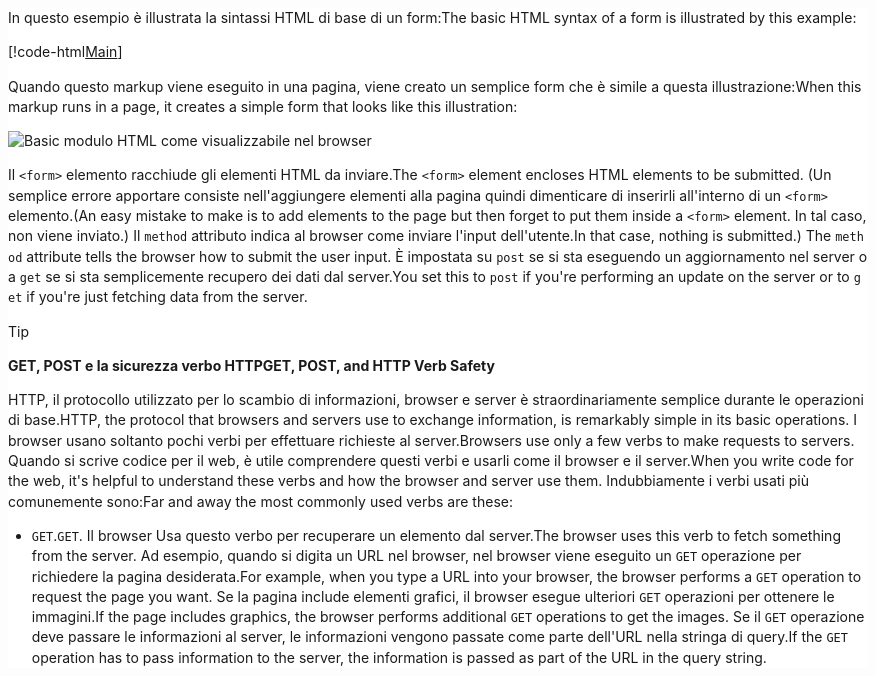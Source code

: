 <span data-ttu-id="6e2d0-129">In questo esempio è illustrata la sintassi HTML di base di un form:</span><span class="sxs-lookup"><span data-stu-id="6e2d0-129">The basic HTML syntax of a form is illustrated by this example:</span></span>

[!code-html[Main](form-basics/samples/sample1.html)]

<span data-ttu-id="6e2d0-130">Quando questo markup viene eseguito in una pagina, viene creato un semplice form che è simile a questa illustrazione:</span><span class="sxs-lookup"><span data-stu-id="6e2d0-130">When this markup runs in a page, it creates a simple form that looks like this illustration:</span></span>

![Basic modulo HTML come visualizzabile nel browser](form-basics/_static/image2.png)

<span data-ttu-id="6e2d0-132">Il `<form>` elemento racchiude gli elementi HTML da inviare.</span><span class="sxs-lookup"><span data-stu-id="6e2d0-132">The `<form>` element encloses HTML elements to be submitted.</span></span> <span data-ttu-id="6e2d0-133">(Un semplice errore apportare consiste nell'aggiungere elementi alla pagina quindi dimenticare di inserirli all'interno di un `<form>` elemento.</span><span class="sxs-lookup"><span data-stu-id="6e2d0-133">(An easy mistake to make is to add elements to the page but then forget to put them inside a `<form>` element.</span></span> <span data-ttu-id="6e2d0-134">In tal caso, non viene inviato.) Il `method` attributo indica al browser come inviare l'input dell'utente.</span><span class="sxs-lookup"><span data-stu-id="6e2d0-134">In that case, nothing is submitted.) The `method` attribute tells the browser how to submit the user input.</span></span> <span data-ttu-id="6e2d0-135">È impostata su `post` se si sta eseguendo un aggiornamento nel server o a `get` se si sta semplicemente recupero dei dati dal server.</span><span class="sxs-lookup"><span data-stu-id="6e2d0-135">You set this to `post` if you're performing an update on the server or to `get` if you're just fetching data from the server.</span></span>

<a id="GET,_POST,_and_HTTP_Verb_Safety"></a>

> [!TIP] 
> 
> <span data-ttu-id="6e2d0-136">**GET, POST e la sicurezza verbo HTTP**</span><span class="sxs-lookup"><span data-stu-id="6e2d0-136">**GET, POST, and HTTP Verb Safety**</span></span>
> 
> <span data-ttu-id="6e2d0-137">HTTP, il protocollo utilizzato per lo scambio di informazioni, browser e server è straordinariamente semplice durante le operazioni di base.</span><span class="sxs-lookup"><span data-stu-id="6e2d0-137">HTTP, the protocol that browsers and servers use to exchange information, is remarkably simple in its basic operations.</span></span> <span data-ttu-id="6e2d0-138">I browser usano soltanto pochi verbi per effettuare richieste al server.</span><span class="sxs-lookup"><span data-stu-id="6e2d0-138">Browsers use only a few verbs to make requests to servers.</span></span> <span data-ttu-id="6e2d0-139">Quando si scrive codice per il web, è utile comprendere questi verbi e usarli come il browser e il server.</span><span class="sxs-lookup"><span data-stu-id="6e2d0-139">When you write code for the web, it's helpful to understand these verbs and how the browser and server use them.</span></span> <span data-ttu-id="6e2d0-140">Indubbiamente i verbi usati più comunemente sono:</span><span class="sxs-lookup"><span data-stu-id="6e2d0-140">Far and away the most commonly used verbs are these:</span></span>
> 
> - <span data-ttu-id="6e2d0-141">`GET`.</span><span class="sxs-lookup"><span data-stu-id="6e2d0-141">`GET`.</span></span> <span data-ttu-id="6e2d0-142">Il browser Usa questo verbo per recuperare un elemento dal server.</span><span class="sxs-lookup"><span data-stu-id="6e2d0-142">The browser uses this verb to fetch something from the server.</span></span> <span data-ttu-id="6e2d0-143">Ad esempio, quando si digita un URL nel browser, nel browser viene eseguito un `GET` operazione per richiedere la pagina desiderata.</span><span class="sxs-lookup"><span data-stu-id="6e2d0-143">For example, when you type a URL into your browser, the browser performs a `GET` operation to request the page you want.</span></span> <span data-ttu-id="6e2d0-144">Se la pagina include elementi grafici, il browser esegue ulteriori `GET` operazioni per ottenere le immagini.</span><span class="sxs-lookup"><span data-stu-id="6e2d0-144">If the page includes graphics, the browser performs additional `GET` operations to get the images.</span></span> <span data-ttu-id="6e2d0-145">Se il `GET` operazione deve passare le informazioni al server, le informazioni vengono passate come parte dell'URL nella stringa di query.</span><span class="sxs-lookup"><span data-stu-id="6e2d0-145">If the `GET` operation has to pass information to the server, the information is passed as part of the URL in the query string.</span></span>